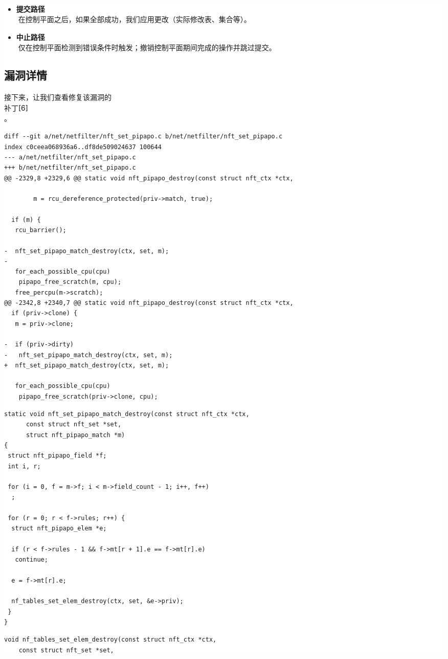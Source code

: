- **提交路径**  
 在控制平面之后，如果全部成功，我们应用更改（实际修改表、集合等）。  
  
- **中止路径**  
 仅在控制平面检测到错误条件时触发；撤销控制平面期间完成的操作并跳过提交。  
  
## 漏洞详情  
  
接下来，让我们查看修复该漏洞的  
补丁[6]  
。  
```
diff --git a/net/netfilter/nft_set_pipapo.c b/net/netfilter/nft_set_pipapo.c
index c0ceea068936a6..df8de509024637 100644
--- a/net/netfilter/nft_set_pipapo.c
+++ b/net/netfilter/nft_set_pipapo.c
@@ -2329,8 +2329,6 @@ static void nft_pipapo_destroy(const struct nft_ctx *ctx,

        m = rcu_dereference_protected(priv->match, true);

  if (m) {
   rcu_barrier();

-  nft_set_pipapo_match_destroy(ctx, set, m);
-
   for_each_possible_cpu(cpu)
    pipapo_free_scratch(m, cpu);
   free_percpu(m->scratch);
@@ -2342,8 +2340,7 @@ static void nft_pipapo_destroy(const struct nft_ctx *ctx,
  if (priv->clone) {
   m = priv->clone;

-  if (priv->dirty)
-   nft_set_pipapo_match_destroy(ctx, set, m);
+  nft_set_pipapo_match_destroy(ctx, set, m);

   for_each_possible_cpu(cpu)
    pipapo_free_scratch(priv->clone, cpu);
```  
```
static void nft_set_pipapo_match_destroy(const struct nft_ctx *ctx,
      const struct nft_set *set,
      struct nft_pipapo_match *m)
{
 struct nft_pipapo_field *f;
 int i, r;

 for (i = 0, f = m->f; i < m->field_count - 1; i++, f++)
  ;

 for (r = 0; r < f->rules; r++) {
  struct nft_pipapo_elem *e;

  if (r < f->rules - 1 && f->mt[r + 1].e == f->mt[r].e)
   continue;

  e = f->mt[r].e;

  nf_tables_set_elem_destroy(ctx, set, &e->priv);
 }
}
```  
```
void nf_tables_set_elem_destroy(const struct nft_ctx *ctx,
    const struct nft_set *set,
```